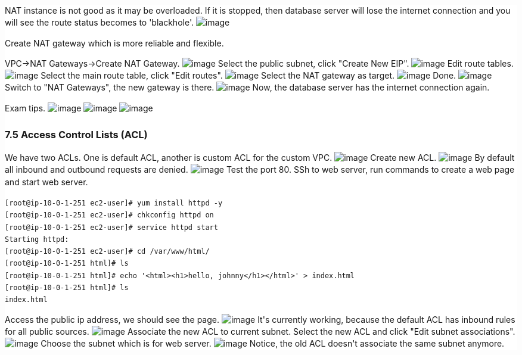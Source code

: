 NAT instance is not good as it may be overloaded. If it is stopped, then database server will lose the internet connection and you will see the route status becomes to 'blackhole'.
![image](/assets/images/note/9551/7-4-nat-gateway-13.png)

Create NAT gateway which is more reliable and flexible.

VPC->NAT Gateways->Create NAT Gateway.
![image](/assets/images/note/9551/7-4-nat-gateway-14.png)
Select the public subnet, click "Create New EIP".
![image](/assets/images/note/9551/7-4-nat-gateway-15.png)
Edit route tables.
![image](/assets/images/note/9551/7-4-nat-gateway-16.png)
Select the main route table, click "Edit routes".
![image](/assets/images/note/9551/7-4-nat-gateway-17.png)
Select the NAT gateway as target.
![image](/assets/images/note/9551/7-4-nat-gateway-18.png)
Done.
![image](/assets/images/note/9551/7-4-nat-gateway-19.png)
Switch to "NAT Gateways", the new gateway is there.
![image](/assets/images/note/9551/7-4-nat-gateway-20.png)
Now, the database server has the internet connection again.

Exam tips.
![image](/assets/images/note/9551/7-4-nat-gateway-exam-tips.png)
![image](/assets/images/note/9551/7-4-nat-gateway-exam-tips-2.png)
![image](/assets/images/note/9551/7-4-nat-gateway-exam-tips-3.png)
### 7.5 Access Control Lists (ACL)
We have two ACLs. One is default ACL, another is custom ACL for the custom VPC.
![image](/assets/images/note/9551/7-5-acl-1.png)
Create new ACL.
![image](/assets/images/note/9551/7-5-acl-2.png)
By default all inbound and outbound requests are denied.
![image](/assets/images/note/9551/7-5-acl-3.png)
Test the port 80. SSh to web server, run commands to create a web page and start web server.
```raw
[root@ip-10-0-1-251 ec2-user]# yum install httpd -y
[root@ip-10-0-1-251 ec2-user]# chkconfig httpd on
[root@ip-10-0-1-251 ec2-user]# service httpd start
Starting httpd:
[root@ip-10-0-1-251 ec2-user]# cd /var/www/html/
[root@ip-10-0-1-251 html]# ls
[root@ip-10-0-1-251 html]# echo '<html><h1>hello, johnny</h1></html>' > index.html
[root@ip-10-0-1-251 html]# ls
index.html
```
Access the public ip address, we should see the page.
![image](/assets/images/note/9551/7-5-acl-4.png)
It's currently working, because the default ACL has inbound rules for all public sources.
![image](/assets/images/note/9551/7-5-acl-5.png)
Associate the new ACL to current subnet. Select the new ACL and click "Edit subnet associations".
![image](/assets/images/note/9551/7-5-acl-6.png)
Choose the subnet which is for web server.
![image](/assets/images/note/9551/7-5-acl-7.png)
Notice, the old ACL doesn't associate the same subnet anymore.